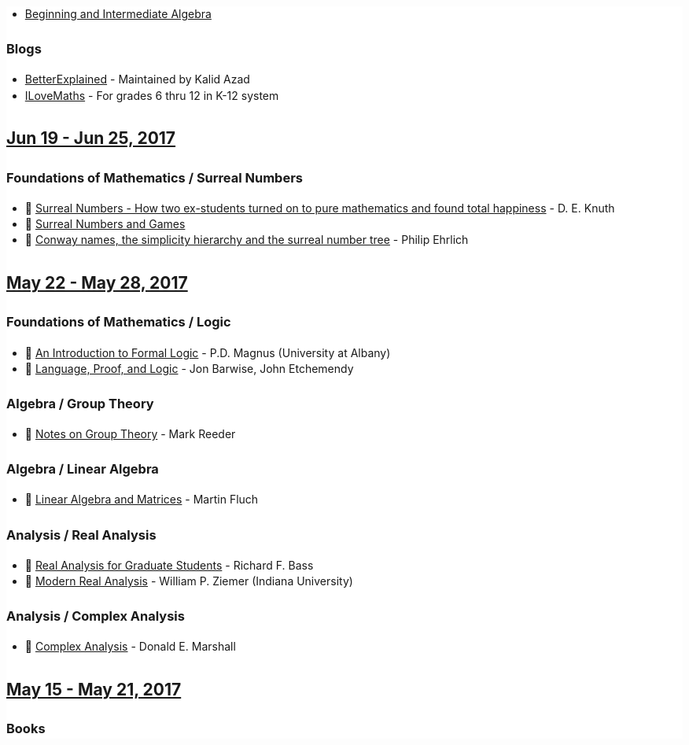 *   [Beginning and Intermediate Algebra](http://www.wallace.ccfaculty.org/book/Beginning_and_Intermediate_Algebra.pdf)

### Blogs

*   [BetterExplained](https://betterexplained.com/) - Maintained by Kalid Azad
*   [ILoveMaths](http://ilovemaths.com/) - For grades 6 thru 12 in K-12 system

## [Jun 19 - Jun 25, 2017](/content/2017/25/README.md)

### Foundations of Mathematics / Surreal Numbers

*   📝 [Surreal Numbers - How two ex-students turned on to pure mathematics and found total happiness](http://www.math.harvard.edu/~knill/teaching/mathe320_2015_fall/blog15/surreal1.pdf) - D. E. Knuth
*   📝 [Surreal Numbers and Games](http://web.mit.edu/sp.268/www/2010/surreal.pdf)
*   📝 [Conway names, the simplicity hierarchy and the surreal number tree](http://www.ohio.edu/people/ehrlich/ConwayNames.pdf) - Philip Ehrlich

## [May 22 - May 28, 2017](/content/2017/21/README.md)

### Foundations of Mathematics / Logic

*   📝 [An Introduction to Formal Logic](https://www.fecundity.com/codex/forallx.pdf) - P.D. Magnus (University at Albany)
*   📝 [Language, Proof, and Logic](http://homepages.uc.edu/~martinj/Symbolic_Logic/341%20Syllabus,%20Textbook,%20Handouts,%20Notes/LPL%20textbook.pdf) - Jon Barwise, John Etchemendy

### Algebra / Group Theory

*   📝 [Notes on Group Theory](https://www2.bc.edu/mark-reeder/Groups.pdf) - Mark Reeder

### Algebra / Linear Algebra

*   📝 [Linear Algebra and Matrices](https://web.archive.org/web/20140824074655/http://mathstat.helsinki.fi/~fluch/linear_algebra_1-sp07/la1.pdf) - Martin Fluch

### Analysis / Real Analysis

*   📝 [Real Analysis for Graduate Students](http://bass.math.uconn.edu/3rd.pdf) - Richard F. Bass
*   📝 [Modern Real Analysis](http://www.math.purdue.edu/~torres/pubs/Modern-real-analysis.pdf) - William P. Ziemer (Indiana University)

### Analysis / Complex Analysis

*   📝 [Complex Analysis](https://web.archive.org/web/20150620124453/https://www.math.washington.edu/~marshall/math_536/Notes.pdf) - Donald E. Marshall

## [May 15 - May 21, 2017](/content/2017/20/README.md)

### Books
